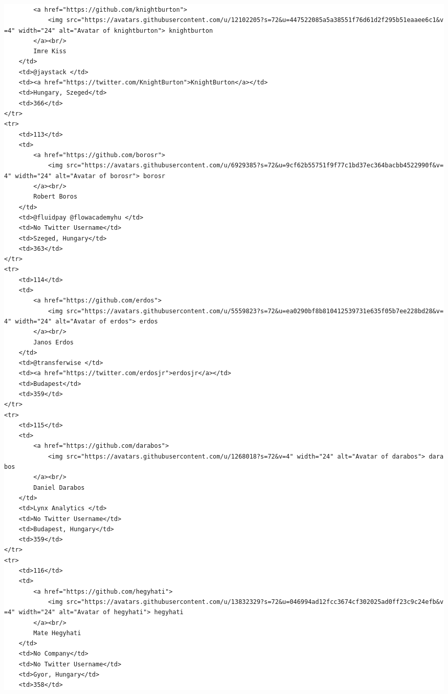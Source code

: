 			<a href="https://github.com/knightburton">
				<img src="https://avatars.githubusercontent.com/u/12102205?s=72&u=447522085a5a38551f76d61d2f295b51eaaee6c1&v=4" width="24" alt="Avatar of knightburton"> knightburton
			</a><br/>
			Imre Kiss
		</td>
		<td>@jaystack </td>
		<td><a href="https://twitter.com/KnightBurton">KnightBurton</a></td>
		<td>Hungary, Szeged</td>
		<td>366</td>
	</tr>
	<tr>
		<td>113</td>
		<td>
			<a href="https://github.com/borosr">
				<img src="https://avatars.githubusercontent.com/u/6929385?s=72&u=9cf62b55751f9f77c1bd37ec364bacbb4522990f&v=4" width="24" alt="Avatar of borosr"> borosr
			</a><br/>
			Robert Boros
		</td>
		<td>@fluidpay @flowacademyhu </td>
		<td>No Twitter Username</td>
		<td>Szeged, Hungary</td>
		<td>363</td>
	</tr>
	<tr>
		<td>114</td>
		<td>
			<a href="https://github.com/erdos">
				<img src="https://avatars.githubusercontent.com/u/5559823?s=72&u=ea0290bf8b810412539731e635f05b7ee228bd28&v=4" width="24" alt="Avatar of erdos"> erdos
			</a><br/>
			Janos Erdos
		</td>
		<td>@transferwise </td>
		<td><a href="https://twitter.com/erdosjr">erdosjr</a></td>
		<td>Budapest</td>
		<td>359</td>
	</tr>
	<tr>
		<td>115</td>
		<td>
			<a href="https://github.com/darabos">
				<img src="https://avatars.githubusercontent.com/u/1268018?s=72&v=4" width="24" alt="Avatar of darabos"> darabos
			</a><br/>
			Daniel Darabos
		</td>
		<td>Lynx Analytics </td>
		<td>No Twitter Username</td>
		<td>Budapest, Hungary</td>
		<td>359</td>
	</tr>
	<tr>
		<td>116</td>
		<td>
			<a href="https://github.com/hegyhati">
				<img src="https://avatars.githubusercontent.com/u/13832329?s=72&u=046994ad12fcc3674cf302025ad0ff23c9c24efb&v=4" width="24" alt="Avatar of hegyhati"> hegyhati
			</a><br/>
			Mate Hegyhati
		</td>
		<td>No Company</td>
		<td>No Twitter Username</td>
		<td>Gyor, Hungary</td>
		<td>358</td>